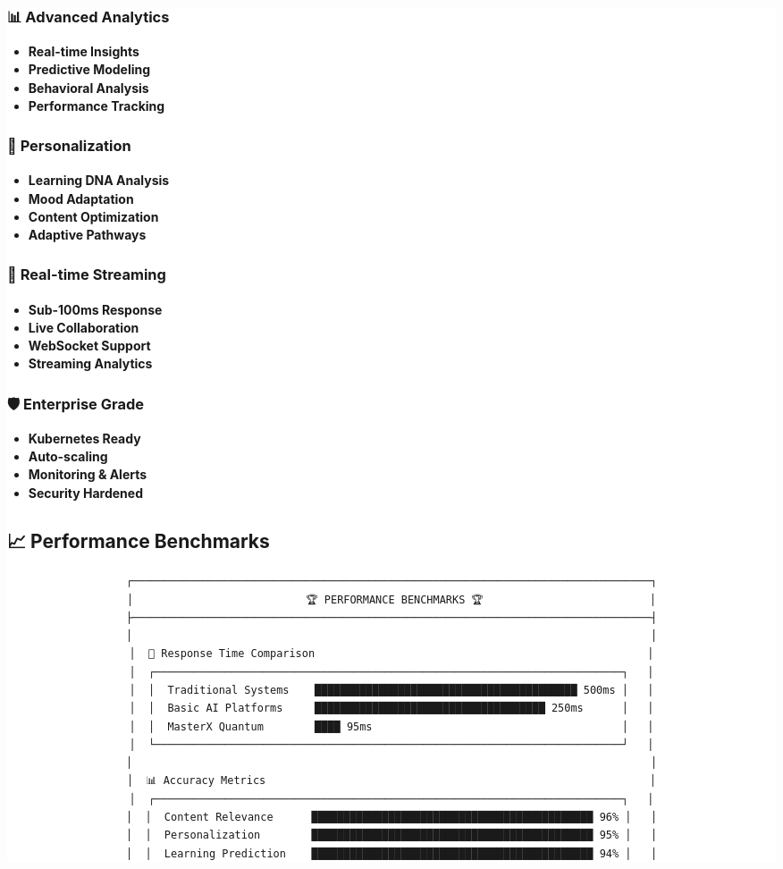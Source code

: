 </td>
<td align="center">

### 📊 **Advanced Analytics**
- **Real-time Insights**
- **Predictive Modeling**
- **Behavioral Analysis**
- **Performance Tracking**

</td>
</tr>
<tr>
<td align="center">

### 🎯 **Personalization**
- **Learning DNA Analysis**
- **Mood Adaptation**
- **Content Optimization**
- **Adaptive Pathways**

</td>
<td align="center">

### 🔄 **Real-time Streaming**
- **Sub-100ms Response**
- **Live Collaboration**
- **WebSocket Support**
- **Streaming Analytics**

</td>
<td align="center">

### 🛡️ **Enterprise Grade**
- **Kubernetes Ready**
- **Auto-scaling**
- **Monitoring & Alerts**
- **Security Hardened**

</td>
</tr>
</table>

</div>


## 📈 **Performance Benchmarks**

<div align="center">

```
┌─────────────────────────────────────────────────────────────────────────────────┐
│                           🏆 PERFORMANCE BENCHMARKS 🏆                          │
├─────────────────────────────────────────────────────────────────────────────────┤
│                                                                                 │
│  🚀 Response Time Comparison                                                    │
│  ┌─────────────────────────────────────────────────────────────────────────┐   │
│  │  Traditional Systems    █████████████████████████████████████████ 500ms │   │
│  │  Basic AI Platforms     ████████████████████████████████████ 250ms      │   │
│  │  MasterX Quantum        ████ 95ms                                       │   │
│  └─────────────────────────────────────────────────────────────────────────┘   │
│                                                                                 │
│  📊 Accuracy Metrics                                                            │
│  ┌─────────────────────────────────────────────────────────────────────────┐   │
│  │  Content Relevance      ████████████████████████████████████████████ 96% │   │
│  │  Personalization        ████████████████████████████████████████████ 95% │   │
│  │  Learning Prediction    ████████████████████████████████████████████ 94% │   │
```